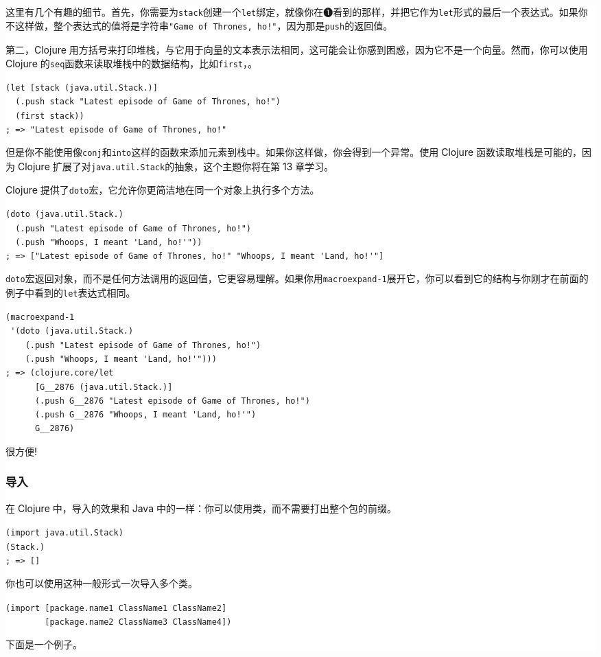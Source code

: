 这里有几个有趣的细节。首先，你需要为`stack`创建一个`let`绑定，就像你在➊看到的那样，并把它作为`let`形式的最后一个表达式。如果你不这样做，整个表达式的值将是字符串`"Game of Thrones, ho!"`，因为那是`push`的返回值。

第二，Clojure 用方括号来打印堆栈，与它用于向量的文本表示法相同，这可能会让你感到困惑，因为它不是一个向量。然而，你可以使用 Clojure 的`seq`函数来读取堆栈中的数据结构，比如`first`，。

```
(let [stack (java.util.Stack.)]
  (.push stack "Latest episode of Game of Thrones, ho!")
  (first stack))
; => "Latest episode of Game of Thrones, ho!"
```

但是你不能使用像`conj`和`into`这样的函数来添加元素到栈中。如果你这样做，你会得到一个异常。使用 Clojure 函数读取堆栈是可能的，因为 Clojure 扩展了对`java.util.Stack`的抽象，这个主题你将在第 13 章学习。

Clojure 提供了`doto`宏，它允许你更简洁地在同一个对象上执行多个方法。

```
(doto (java.util.Stack.)
  (.push "Latest episode of Game of Thrones, ho!")
  (.push "Whoops, I meant 'Land, ho!'"))
; => ["Latest episode of Game of Thrones, ho!" "Whoops, I meant 'Land, ho!'"]
```

`doto`宏返回对象，而不是任何方法调用的返回值，它更容易理解。如果你用`macroexpand-1`展开它，你可以看到它的结构与你刚才在前面的例子中看到的`let`表达式相同。

```
(macroexpand-1
 '(doto (java.util.Stack.)
    (.push "Latest episode of Game of Thrones, ho!")
    (.push "Whoops, I meant 'Land, ho!'")))
; => (clojure.core/let
      [G__2876 (java.util.Stack.)]
      (.push G__2876 "Latest episode of Game of Thrones, ho!")
      (.push G__2876 "Whoops, I meant 'Land, ho!'")
      G__2876)
```

很方便!

### 导入

在 Clojure 中，导入的效果和 Java 中的一样：你可以使用类，而不需要打出整个包的前缀。

```
(import java.util.Stack)
(Stack.)
; => []
```

你也可以使用这种一般形式一次导入多个类。

```
(import [package.name1 ClassName1 ClassName2]
        [package.name2 ClassName3 ClassName4])
```

下面是一个例子。
